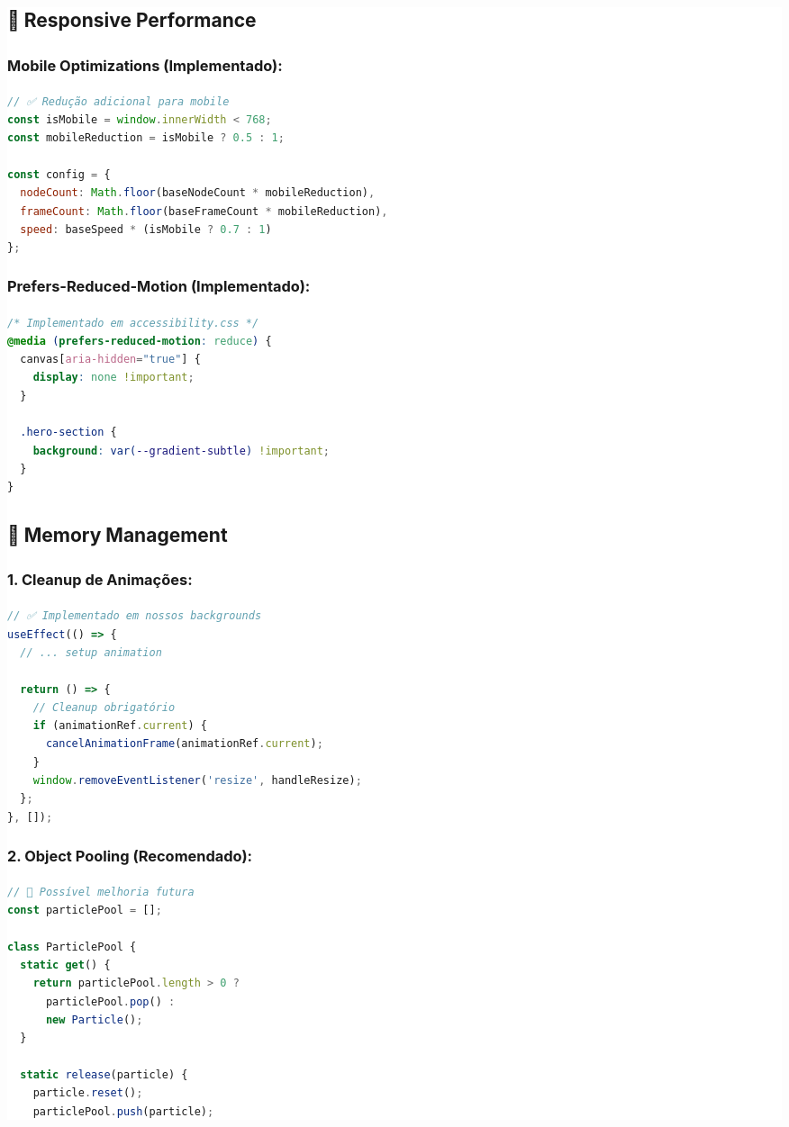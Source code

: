 ## 📱 Responsive Performance

### Mobile Optimizations (Implementado):
```javascript
// ✅ Redução adicional para mobile
const isMobile = window.innerWidth < 768;
const mobileReduction = isMobile ? 0.5 : 1;

const config = {
  nodeCount: Math.floor(baseNodeCount * mobileReduction),
  frameCount: Math.floor(baseFrameCount * mobileReduction),
  speed: baseSpeed * (isMobile ? 0.7 : 1)
};
```

### Prefers-Reduced-Motion (Implementado):
```css
/* Implementado em accessibility.css */
@media (prefers-reduced-motion: reduce) {
  canvas[aria-hidden="true"] {
    display: none !important;
  }
  
  .hero-section {
    background: var(--gradient-subtle) !important;
  }
}
```

## 🚀 Memory Management

### 1. Cleanup de Animações:
```javascript
// ✅ Implementado em nossos backgrounds
useEffect(() => {
  // ... setup animation
  
  return () => {
    // Cleanup obrigatório
    if (animationRef.current) {
      cancelAnimationFrame(animationRef.current);
    }
    window.removeEventListener('resize', handleResize);
  };
}, []);
```

### 2. Object Pooling (Recomendado):
```javascript
// 🚧 Possível melhoria futura
const particlePool = [];

class ParticlePool {
  static get() {
    return particlePool.length > 0 ? 
      particlePool.pop() : 
      new Particle();
  }
  
  static release(particle) {
    particle.reset();
    particlePool.push(particle);
```